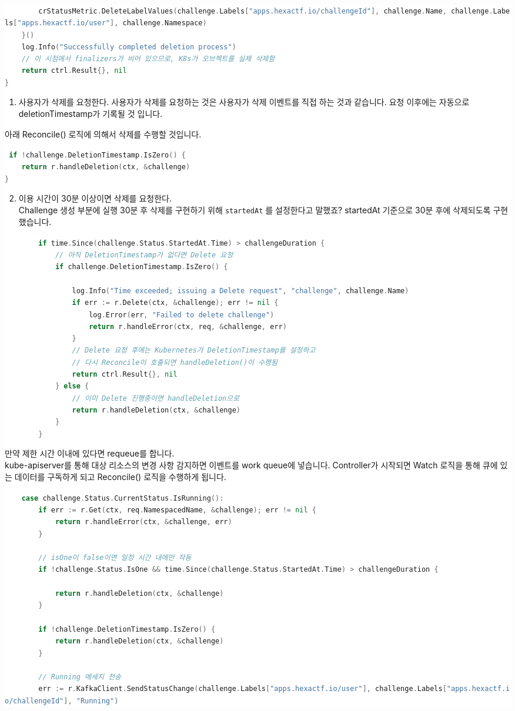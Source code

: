 ```go
		crStatusMetric.DeleteLabelValues(challenge.Labels["apps.hexactf.io/challengeId"], challenge.Name, challenge.Labels["apps.hexactf.io/user"], challenge.Namespace)
	}()
	log.Info("Successfully completed deletion process")
	// 이 시점에서 finalizers가 비어 있으므로, K8s가 오브젝트를 실제 삭제함
	return ctrl.Result{}, nil
}
```

1. 사용자가 삭제를 요청한다.
   사용자가 삭제를 요청하는 것은 사용자가 삭제 이벤트를 직접 하는 것과 같습니다. 요청 이후에는 자동으로 deletionTimestamp가 기록될 것 입니다.

아래 Reconcile() 로직에 의해서 삭제를 수행할 것입니다.

```go
 if !challenge.DeletionTimestamp.IsZero() {
	return r.handleDeletion(ctx, &challenge)
}
```

2. 이용 시간이 30분 이상이면 삭제를 요청한다.  
   Challenge 생성 부분에 실행 30분 후 삭제를 구현하기 위해 `startedAt` 를 설정한다고 말했죠? startedAt 기준으로 30분 후에 삭제되도록 구현했습니다.

```go
		if time.Since(challenge.Status.StartedAt.Time) > challengeDuration {
			// 아직 DeletionTimestamp가 없다면 Delete 요청
			if challenge.DeletionTimestamp.IsZero() {

				log.Info("Time exceeded; issuing a Delete request", "challenge", challenge.Name)
				if err := r.Delete(ctx, &challenge); err != nil {
					log.Error(err, "Failed to delete challenge")
					return r.handleError(ctx, req, &challenge, err)
				}
				// Delete 요청 후에는 Kubernetes가 DeletionTimestamp를 설정하고
				// 다시 Reconcile이 호출되면 handleDeletion()이 수행됨
				return ctrl.Result{}, nil
			} else {
				// 이미 Delete 진행중이면 handleDeletion으로
				return r.handleDeletion(ctx, &challenge)
			}
		}
```

만약 제한 시간 이내에 있다면 requeue를 합니다.  
kube-apiserver를 통해 대상 리소스의 변경 사항 감지하면 이벤트를 work queue에 넣습니다. Controller가 시작되면 Watch 로직을 통해 큐에 있는 데이터를 구독하게 되고 Reconcile() 로직을 수행하게 됩니다.

```go
	case challenge.Status.CurrentStatus.IsRunning():
		if err := r.Get(ctx, req.NamespacedName, &challenge); err != nil {
			return r.handleError(ctx, &challenge, err)
		}

		// isOne이 false이면 일정 시간 내에만 작동
		if !challenge.Status.IsOne && time.Since(challenge.Status.StartedAt.Time) > challengeDuration {

			return r.handleDeletion(ctx, &challenge)
		}

		if !challenge.DeletionTimestamp.IsZero() {
			return r.handleDeletion(ctx, &challenge)
		}

		// Running 메세지 전송
		err := r.KafkaClient.SendStatusChange(challenge.Labels["apps.hexactf.io/user"], challenge.Labels["apps.hexactf.io/challengeId"], "Running")
```